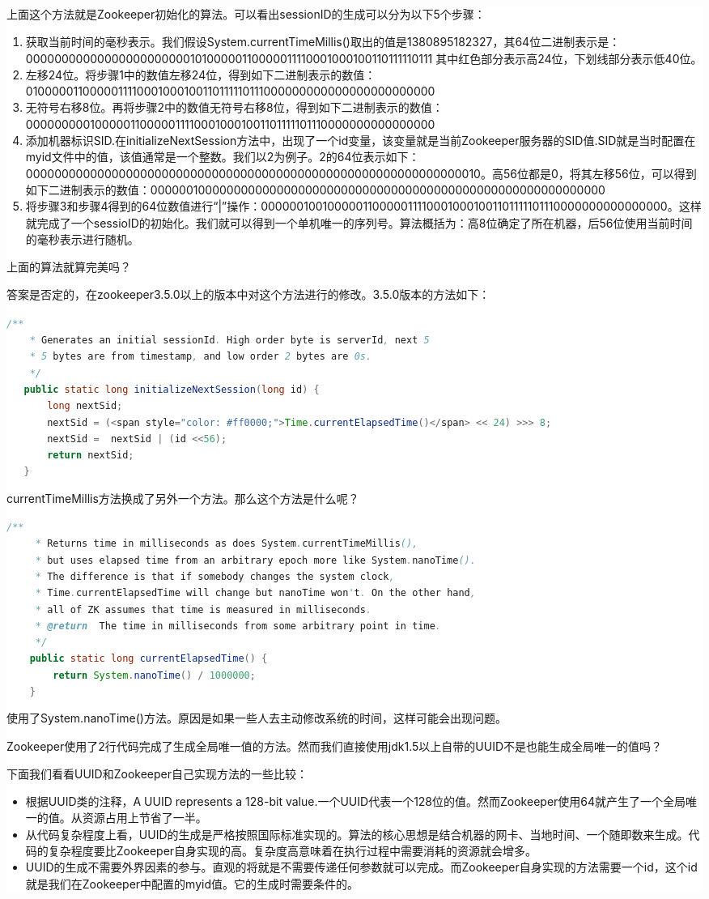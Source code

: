上面这个方法就是Zookeeper初始化的算法。可以看出sessionID的生成可以分为以下5个步骤：

1. 获取当前时间的毫秒表示。我们假设System.currentTimeMillis()取出的值是1380895182327，其64位二进制表示是：0000000000000000000000010100000110000011110001000100110111110111 其中红色部分表示高24位，下划线部分表示低40位。
2. 左移24位。将步骤1中的数值左移24位，得到如下二进制表示的数值：0100000110000011110001000100110111110111000000000000000000000000
3. 无符号右移8位。再将步骤2中的数值无符号右移8位，得到如下二进制表示的数值：0000000001000001100000111100010001001101111101110000000000000000
4. 添加机器标识SID.在initializeNextSession方法中，出现了一个id变量，该变量就是当前Zookeeper服务器的SID值.SID就是当时配置在myid文件中的值，该值通常是一个整数。我们以2为例子。2的64位表示如下：0000000000000000000000000000000000000000000000000000000000000010。高56位都是0，将其左移56位，可以得到如下二进制表示的数值：0000001000000000000000000000000000000000000000000000000000000000
5. 将步骤3和步骤4得到的64位数值进行“|”操作：0000001001000001100000111100010001001101111101110000000000000000。这样就完成了一个sessioID的初始化。我们就可以得到一个单机唯一的序列号。算法概括为：高8位确定了所在机器，后56位使用当前时间的毫秒表示进行随机。

上面的算法就算完美吗？

答案是否定的，在zookeeper3.5.0以上的版本中对这个方法进行的修改。3.5.0版本的方法如下：

```java
/** 
    * Generates an initial sessionId. High order byte is serverId, next 5 
    * 5 bytes are from timestamp, and low order 2 bytes are 0s. 
    */  
   public static long initializeNextSession(long id) {  
       long nextSid;  
       nextSid = (<span style="color: #ff0000;">Time.currentElapsedTime()</span> << 24) >>> 8;  
       nextSid =  nextSid | (id <<56);  
       return nextSid;  
   }   
```

currentTimeMillis方法换成了另外一个方法。那么这个方法是什么呢？

```java
/** 
     * Returns time in milliseconds as does System.currentTimeMillis(), 
     * but uses elapsed time from an arbitrary epoch more like System.nanoTime(). 
     * The difference is that if somebody changes the system clock, 
     * Time.currentElapsedTime will change but nanoTime won't. On the other hand, 
     * all of ZK assumes that time is measured in milliseconds. 
     * @return  The time in milliseconds from some arbitrary point in time. 
     */  
    public static long currentElapsedTime() {  
        return System.nanoTime() / 1000000;  
    }  
```

使用了System.nanoTime()方法。原因是如果一些人去主动修改系统的时间，这样可能会出现问题。

Zookeeper使用了2行代码完成了生成全局唯一值的方法。然而我们直接使用jdk1.5以上自带的UUID不是也能生成全局唯一的值吗？

下面我们看看UUID和Zookeeper自己实现方法的一些比较：

- 根据UUID类的注释，A UUID represents a 128-bit value.一个UUID代表一个128位的值。然而Zookeeper使用64就产生了一个全局唯一的值。从资源占用上节省了一半。
- 从代码复杂程度上看，UUID的生成是严格按照国际标准实现的。算法的核心思想是结合机器的网卡、当地时间、一个随即数来生成。代码的复杂程度要比Zookeeper自身实现的高。复杂度高意味着在执行过程中需要消耗的资源就会增多。
- UUID的生成不需要外界因素的参与。直观的将就是不需要传递任何参数就可以完成。而Zookeeper自身实现的方法需要一个id，这个id就是我们在Zookeeper中配置的myid值。它的生成时需要条件的。
